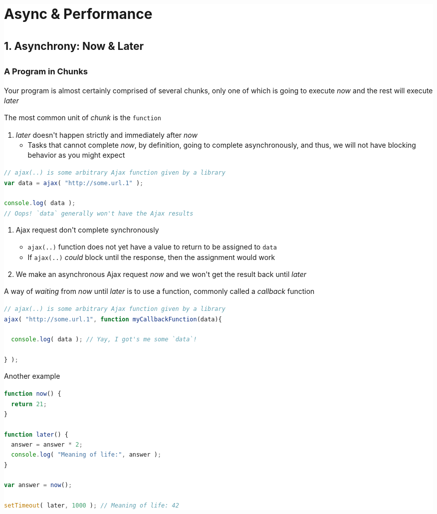 # Async & Performance

## 1. Asynchrony: Now & Later

### A Program in Chunks

Your program is almost certainly comprised of several chunks, only one of which is going to execute _now_ and the rest will execute _later_

The most common unit of _chunk_ is the `function`

1. _later_ doesn't happen strictly and immediately after _now_
    - Tasks that cannot complete _now_, by definition, going to complete asynchronously, and thus, we will not have blocking behavior as you might expect

```js
// ajax(..) is some arbitrary Ajax function given by a library
var data = ajax( "http://some.url.1" );

console.log( data );
// Oops! `data` generally won't have the Ajax results
```

1. Ajax request don't complete synchronously
    - `ajax(..)` function does not yet have a value to return to be assigned to `data`
    - If `ajax(..)` _could_  block until the response, then the assignment would work

2. We make an asynchronous Ajax request _now_ and we won't get the result back until _later_

A way of _waiting_ from _now_ until _later_ is to use a function, commonly called a _callback_ function

```js
// ajax(..) is some arbitrary Ajax function given by a library
ajax( "http://some.url.1", function myCallbackFunction(data){

  console.log( data ); // Yay, I got's me some `data`!

} );
```

Another example

```js
function now() {
  return 21;
}

function later() {
  answer = answer * 2;
  console.log( "Meaning of life:", answer );
}

var answer = now();

setTimeout( later, 1000 ); // Meaning of life: 42
```
